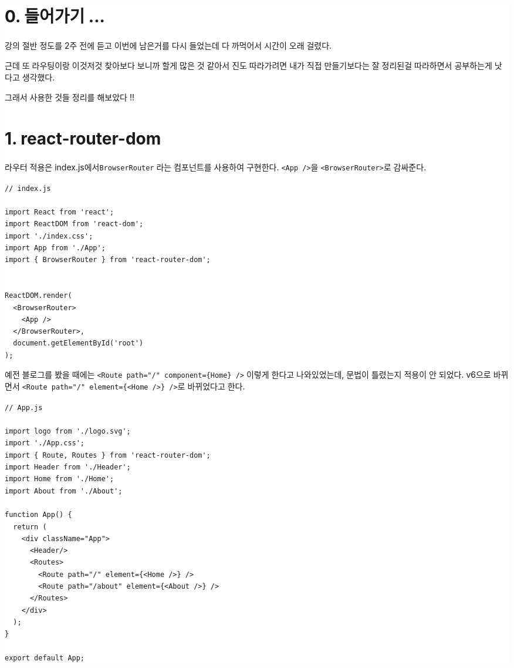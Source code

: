 # 0. 들어가기 ...

강의 절반 정도를 2주 전에 듣고 이번에 남은거를 다시 들었는데 다 까먹어서 시간이 오래 걸렸다.

근데 또 라우팅이랑 이것저것 찾아보다 보니까 할게 많은 것 같아서 진도 따라가려면 내가 직접 만들기보다는 잘 정리된걸 따라하면서 공부하는게 낫다고 생각했다.

그래서 사용한 것들 정리를 해보았다 !!



# 1. react-router-dom

라우터 적용은 index.js에서`BrowserRouter` 라는 컴포넌트를 사용하여 구현한다. `<App />`을 `<BrowserRouter>`로 감싸준다.

```
// index.js

import React from 'react';
import ReactDOM from 'react-dom';
import './index.css';
import App from './App';
import { BrowserRouter } from 'react-router-dom';


ReactDOM.render(
  <BrowserRouter>
    <App />
  </BrowserRouter>,
  document.getElementById('root')
);
```

예전 블로그를 봤을 때에는 `<Route path="/" component={Home} />` 이렇게 한다고 나와있었는데, 문법이 틀렸는지 적용이 안 되었다. v6으로 바뀌면서 `<Route path="/" element={<Home />} />`로 바뀌었다고 한다.

```
// App.js

import logo from './logo.svg';
import './App.css';
import { Route, Routes } from 'react-router-dom';
import Header from './Header';
import Home from './Home';
import About from './About';

function App() {
  return (
    <div className="App">
      <Header/>
      <Routes>
        <Route path="/" element={<Home />} />
        <Route path="/about" element={<About />} />
      </Routes>
    </div>
  );
}

export default App;

```
